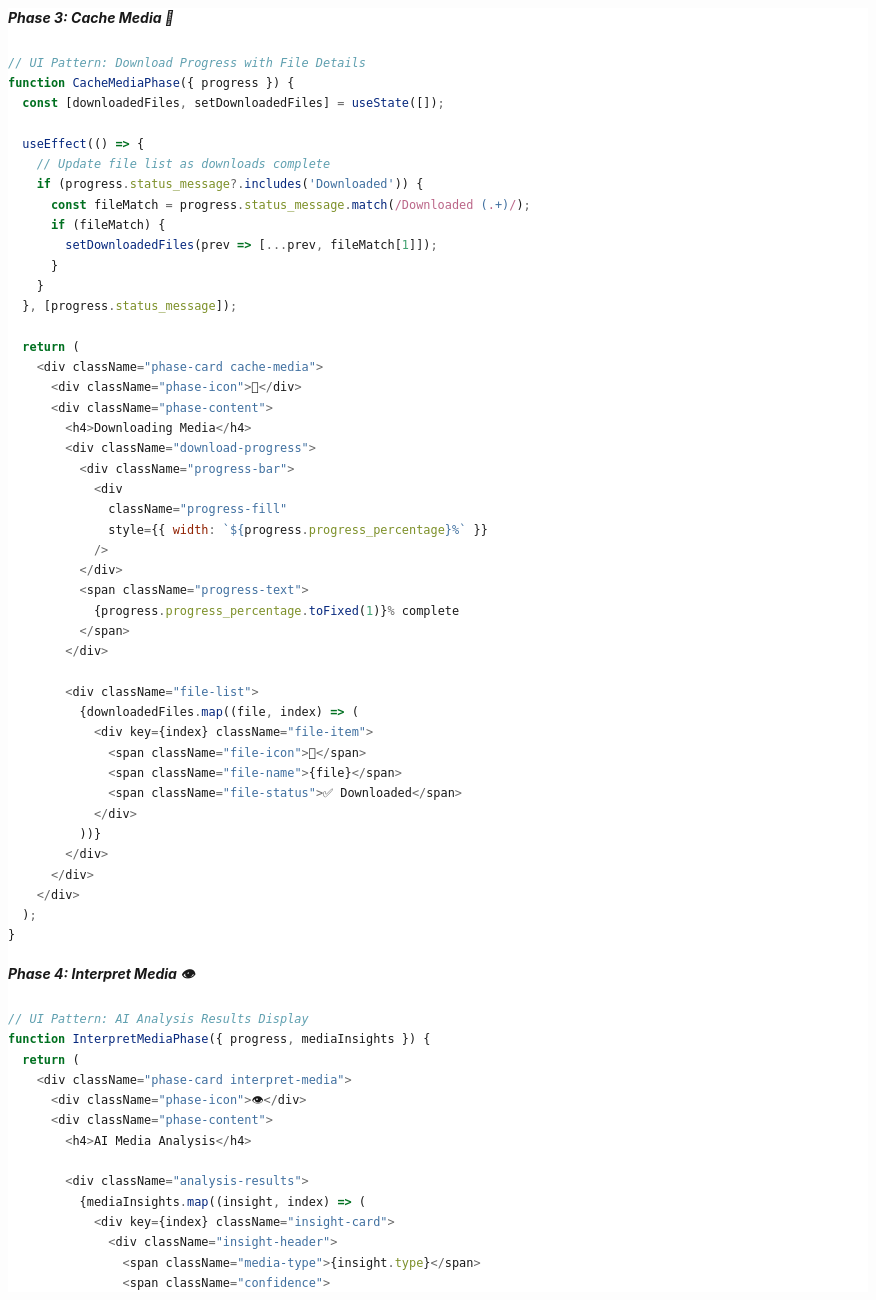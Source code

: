 ##### **Phase 3: Cache Media** 📎
```javascript
// UI Pattern: Download Progress with File Details
function CacheMediaPhase({ progress }) {
  const [downloadedFiles, setDownloadedFiles] = useState([]);

  useEffect(() => {
    // Update file list as downloads complete
    if (progress.status_message?.includes('Downloaded')) {
      const fileMatch = progress.status_message.match(/Downloaded (.+)/);
      if (fileMatch) {
        setDownloadedFiles(prev => [...prev, fileMatch[1]]);
      }
    }
  }, [progress.status_message]);

  return (
    <div className="phase-card cache-media">
      <div className="phase-icon">📎</div>
      <div className="phase-content">
        <h4>Downloading Media</h4>
        <div className="download-progress">
          <div className="progress-bar">
            <div
              className="progress-fill"
              style={{ width: `${progress.progress_percentage}%` }}
            />
          </div>
          <span className="progress-text">
            {progress.progress_percentage.toFixed(1)}% complete
          </span>
        </div>

        <div className="file-list">
          {downloadedFiles.map((file, index) => (
            <div key={index} className="file-item">
              <span className="file-icon">📄</span>
              <span className="file-name">{file}</span>
              <span className="file-status">✅ Downloaded</span>
            </div>
          ))}
        </div>
      </div>
    </div>
  );
}
```

##### **Phase 4: Interpret Media** 👁️
```javascript
// UI Pattern: AI Analysis Results Display
function InterpretMediaPhase({ progress, mediaInsights }) {
  return (
    <div className="phase-card interpret-media">
      <div className="phase-icon">👁️</div>
      <div className="phase-content">
        <h4>AI Media Analysis</h4>

        <div className="analysis-results">
          {mediaInsights.map((insight, index) => (
            <div key={index} className="insight-card">
              <div className="insight-header">
                <span className="media-type">{insight.type}</span>
                <span className="confidence">
```